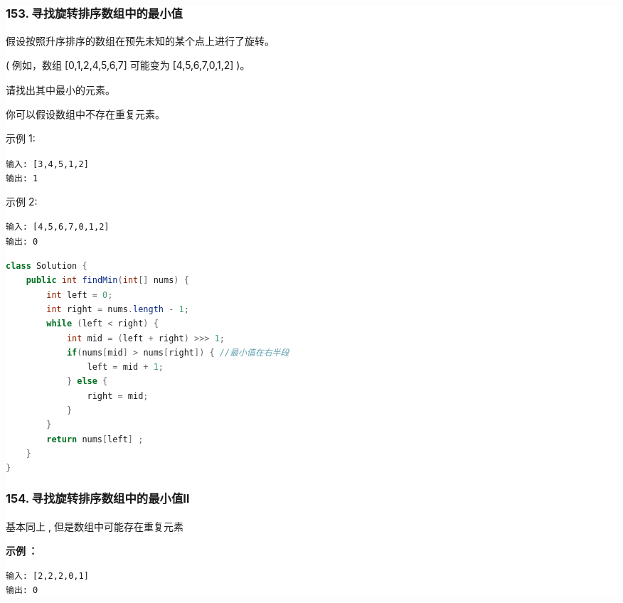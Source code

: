 ```java
```



### 153. 寻找旋转排序数组中的最小值

假设按照升序排序的数组在预先未知的某个点上进行了旋转。

( 例如，数组 [0,1,2,4,5,6,7] 可能变为 [4,5,6,7,0,1,2] )。

请找出其中最小的元素。

你可以假设数组中不存在重复元素。

示例 1:

```xml
输入: [3,4,5,1,2]
输出: 1
```

示例 2:

```xml
输入: [4,5,6,7,0,1,2]
输出: 0
```

```java
class Solution {
    public int findMin(int[] nums) {
        int left = 0;
        int right = nums.length - 1;
        while (left < right) {
            int mid = (left + right) >>> 1;
            if(nums[mid] > nums[right]) { //最小值在右半段
                left = mid + 1;
            } else {
                right = mid;
            }
        }
        return nums[left] ;
    }
}
```



### 154. 寻找旋转排序数组中的最小值Ⅱ

基本同上 , 但是数组中可能存在重复元素

**示例 ：**

```xml
输入: [2,2,2,0,1]
输出: 0
```
